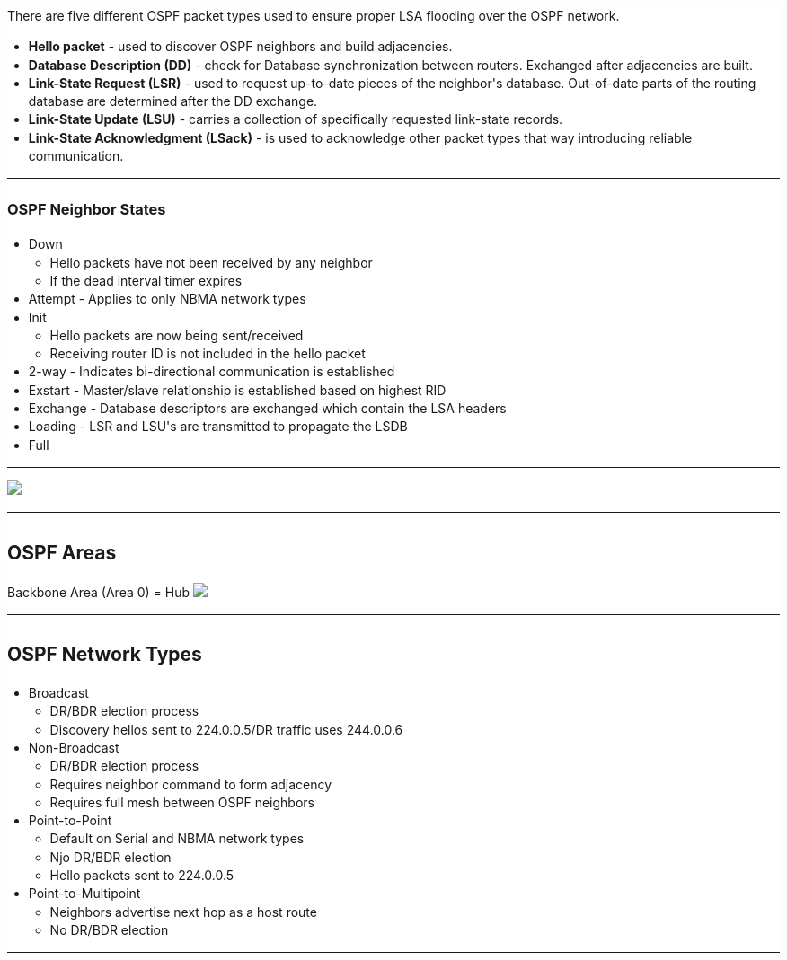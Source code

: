   There are five different OSPF packet types used to ensure proper LSA flooding over the OSPF network.

  - **Hello packet** - used to discover OSPF neighbors and build adjacencies.
  - **Database Description (DD)** - check for Database synchronization between routers. Exchanged after adjacencies are built.
  - **Link-State Request (LSR)** - used to request up-to-date pieces of the neighbor's database. Out-of-date parts of the routing database are determined after the DD exchange.
  - **Link-State Update (LSU)** - carries a collection of specifically requested link-state records.
  - **Link-State Acknowledgment (LSack)** - is used to acknowledge other packet types that way introducing reliable communication.

---

### OSPF Neighbor States
- Down
  - Hello packets have not been received by any neighbor
  - If the dead interval timer expires
- Attempt - Applies to only NBMA network types
- Init 
  - Hello packets are now being sent/received
  - Receiving router ID is not included in the hello packet
- 2-way - Indicates bi-directional communication is established
- Exstart - Master/slave relationship is established based on highest RID
- Exchange - Database descriptors are exchanged which contain the LSA headers
- Loading - LSR and LSU's are transmitted to propagate the LSDB
- Full

---

<img src="/resource/OSPF_neighbor_states.png"/>

---

## OSPF Areas

Backbone Area (Area 0) = Hub
<img src="/resource/OSPF_AREAS.png" class="h-80"/>

--- 

## OSPF Network Types
- Broadcast
  - DR/BDR election process
  - Discovery hellos sent to 224.0.0.5/DR traffic uses 244.0.0.6
- Non-Broadcast
  - DR/BDR election process
  - Requires neighbor command to form adjacency
  - Requires full mesh between OSPF neighbors
- Point-to-Point
  - Default on Serial and NBMA network types
  - Njo DR/BDR election
  - Hello packets sent to 224.0.0.5
- Point-to-Multipoint
  - Neighbors advertise next hop as a host route
  - No DR/BDR election
--- 
